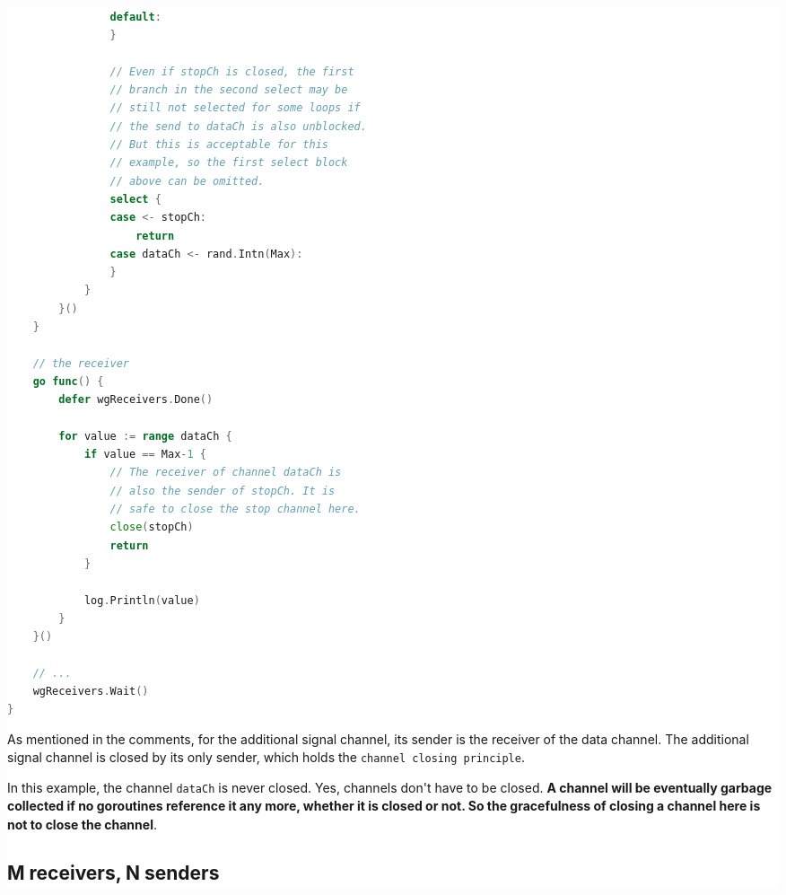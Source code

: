 ```go
				default:
				}

				// Even if stopCh is closed, the first
				// branch in the second select may be
				// still not selected for some loops if
				// the send to dataCh is also unblocked.
				// But this is acceptable for this
				// example, so the first select block
				// above can be omitted.
				select {
				case <- stopCh:
					return
				case dataCh <- rand.Intn(Max):
				}
			}
		}()
	}

	// the receiver
	go func() {
		defer wgReceivers.Done()

		for value := range dataCh {
			if value == Max-1 {
				// The receiver of channel dataCh is
				// also the sender of stopCh. It is
				// safe to close the stop channel here.
				close(stopCh)
				return
			}

			log.Println(value)
		}
	}()

	// ...
	wgReceivers.Wait()
}
```

As mentioned in the comments, for the additional signal channel, its sender is the receiver of the data channel. The additional signal channel is closed by its only sender, which holds the `channel closing principle`.

In this example, the channel `dataCh` is never closed. Yes, channels don't have to be closed. **A channel will be eventually garbage collected if no goroutines reference it any more, whether it is closed or not. So the gracefulness of closing a channel here is not to close the channel**.

## M receivers, N senders
